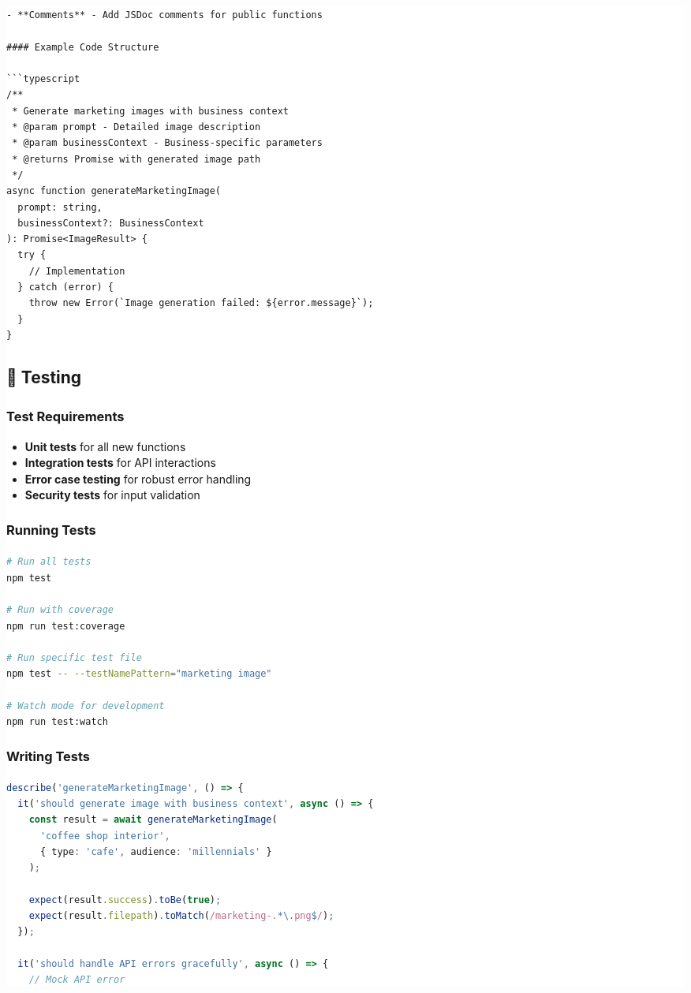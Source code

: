 ```
- **Comments** - Add JSDoc comments for public functions

#### Example Code Structure

```typescript
/**
 * Generate marketing images with business context
 * @param prompt - Detailed image description
 * @param businessContext - Business-specific parameters
 * @returns Promise with generated image path
 */
async function generateMarketingImage(
  prompt: string,
  businessContext?: BusinessContext
): Promise<ImageResult> {
  try {
    // Implementation
  } catch (error) {
    throw new Error(`Image generation failed: ${error.message}`);
  }
}
```

## 🧪 Testing

### Test Requirements

- **Unit tests** for all new functions
- **Integration tests** for API interactions
- **Error case testing** for robust error handling
- **Security tests** for input validation

### Running Tests

```bash
# Run all tests
npm test

# Run with coverage
npm run test:coverage

# Run specific test file
npm test -- --testNamePattern="marketing image"

# Watch mode for development
npm run test:watch
```

### Writing Tests

```typescript
describe('generateMarketingImage', () => {
  it('should generate image with business context', async () => {
    const result = await generateMarketingImage(
      'coffee shop interior',
      { type: 'cafe', audience: 'millennials' }
    );
    
    expect(result.success).toBe(true);
    expect(result.filepath).toMatch(/marketing-.*\.png$/);
  });

  it('should handle API errors gracefully', async () => {
    // Mock API error
```